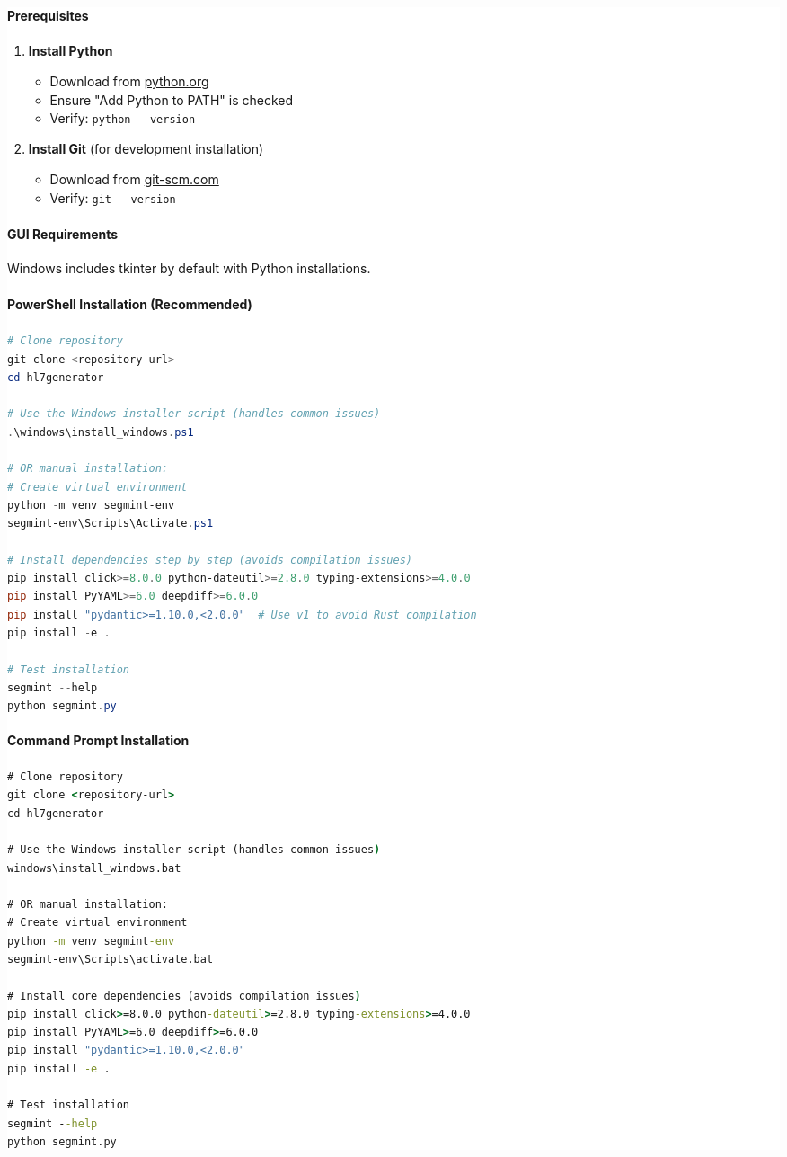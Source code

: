 #### Prerequisites
1. **Install Python**
   - Download from [python.org](https://python.org)
   - Ensure "Add Python to PATH" is checked
   - Verify: `python --version`

2. **Install Git** (for development installation)
   - Download from [git-scm.com](https://git-scm.com)
   - Verify: `git --version`

#### GUI Requirements
Windows includes tkinter by default with Python installations.

#### PowerShell Installation (Recommended)
```powershell
# Clone repository
git clone <repository-url>
cd hl7generator

# Use the Windows installer script (handles common issues)
.\windows\install_windows.ps1

# OR manual installation:
# Create virtual environment
python -m venv segmint-env
segmint-env\Scripts\Activate.ps1

# Install dependencies step by step (avoids compilation issues)
pip install click>=8.0.0 python-dateutil>=2.8.0 typing-extensions>=4.0.0
pip install PyYAML>=6.0 deepdiff>=6.0.0
pip install "pydantic>=1.10.0,<2.0.0"  # Use v1 to avoid Rust compilation
pip install -e .

# Test installation
segmint --help
python segmint.py
```

#### Command Prompt Installation
```cmd
# Clone repository
git clone <repository-url>
cd hl7generator

# Use the Windows installer script (handles common issues)
windows\install_windows.bat

# OR manual installation:
# Create virtual environment
python -m venv segmint-env
segmint-env\Scripts\activate.bat

# Install core dependencies (avoids compilation issues)
pip install click>=8.0.0 python-dateutil>=2.8.0 typing-extensions>=4.0.0
pip install PyYAML>=6.0 deepdiff>=6.0.0
pip install "pydantic>=1.10.0,<2.0.0"
pip install -e .

# Test installation
segmint --help
python segmint.py
```
